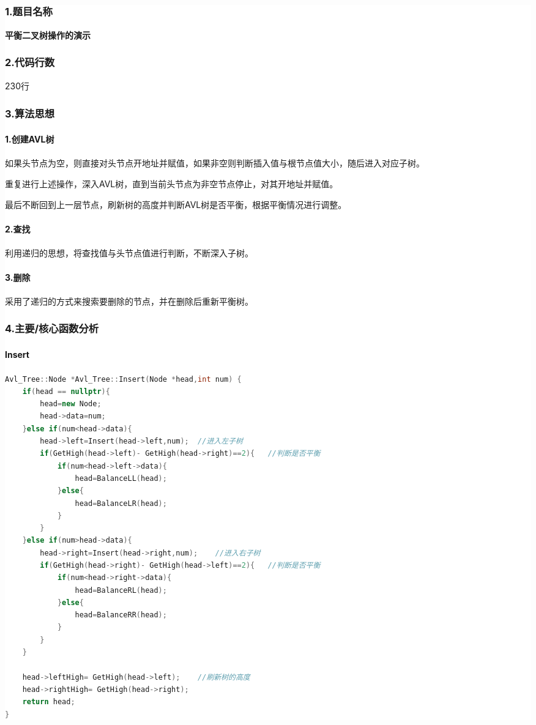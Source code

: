 ### 1.题目名称

**平衡二叉树操作的演示**

### 2.代码行数

230行

### 3.算法思想

#### 1.创建AVL树

如果头节点为空，则直接对头节点开地址并赋值，如果非空则判断插入值与根节点值大小，随后进入对应子树。

重复进行上述操作，深入AVL树，直到当前头节点为非空节点停止，对其开地址并赋值。

最后不断回到上一层节点，刷新树的高度并判断AVL树是否平衡，根据平衡情况进行调整。

#### 2.查找

利用递归的思想，将查找值与头节点值进行判断，不断深入子树。

#### 3.删除

采用了递归的方式来搜索要删除的节点，并在删除后重新平衡树。

### 4.主要/核心函数分析

#### Insert

```c++
Avl_Tree::Node *Avl_Tree::Insert(Node *head,int num) {
    if(head == nullptr){
        head=new Node;
        head->data=num;
    }else if(num<head->data){
        head->left=Insert(head->left,num);  //进入左子树
        if(GetHigh(head->left)- GetHigh(head->right)==2){   //判断是否平衡
            if(num<head->left->data){
                head=BalanceLL(head);
            }else{
                head=BalanceLR(head);
            }
        }
    }else if(num>head->data){
        head->right=Insert(head->right,num);    //进入右子树
        if(GetHigh(head->right)- GetHigh(head->left)==2){   //判断是否平衡
            if(num<head->right->data){
                head=BalanceRL(head);
            }else{
                head=BalanceRR(head);
            }
        }
    }

    head->leftHigh= GetHigh(head->left);    //刷新树的高度
    head->rightHigh= GetHigh(head->right);
    return head;
}
```
